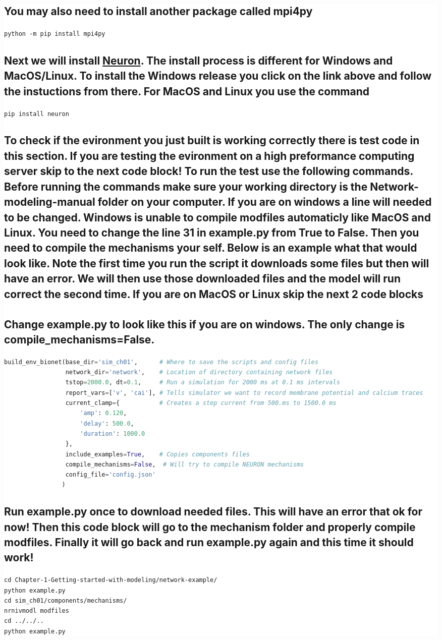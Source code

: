 ## You may also need to install another package called mpi4py
```
python -m pip install mpi4py
```

## Next we will install [Neuron](https://nrn.readthedocs.io/en/8.2.2/install/install.html). The install process is different for Windows and MacOS/Linux. To install the Windows release you click on the link above and follow the instuctions from there. For MacOS and Linux you use the command
```
pip install neuron
```

## To check if the evironment you just built is working correctly there is test code in this section. If you are testing the evironment on a high preformance computing server skip to the next code block! To run the test use the following commands. Before running the commands make sure your working directory is the Network-modeling-manual folder on your computer. If you are on windows a line will needed to be changed. Windows is unable to compile modfiles automaticly like MacOS and Linux. You need to change the line 31 in example.py from True to False. Then you need to compile the mechanisms your self. Below is an example what that would look like. Note the first time you run the script it downloads some files but then will have an error. We will then use those downloaded files and the model will run correct the second time. If you are on MacOS or Linux skip the next 2 code blocks

## Change example.py to look like this if you are on windows. The only change is compile_mechanisms=False.
```python
build_env_bionet(base_dir='sim_ch01',      # Where to save the scripts and config files
                 network_dir='network',    # Location of directory containing network files
                 tstop=2000.0, dt=0.1,     # Run a simulation for 2000 ms at 0.1 ms intervals
                 report_vars=['v', 'cai'], # Tells simulator we want to record membrane potential and calcium traces
                 current_clamp={           # Creates a step current from 500.ms to 1500.0 ms
                     'amp': 0.120,
                     'delay': 500.0,
                     'duration': 1000.0
                 },
                 include_examples=True,    # Copies components files
                 compile_mechanisms=False,  # Will try to compile NEURON mechanisms 
                 config_file='config.json'
                )
```
## Run example.py once to download needed files. This will have an error that ok for now! Then this code block will go to the mechanism folder and properly compile modfiles. Finally it will go back and run example.py again and this time it should work!
```
cd Chapter-1-Getting-started-with-modeling/network-example/
python example.py
cd sim_ch01/components/mechanisms/
nrnivmodl modfiles
cd ../../..
python example.py
```